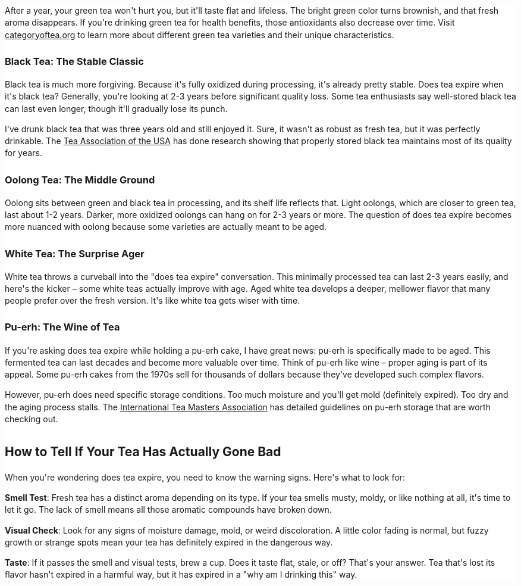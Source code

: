 After a year, your green tea won't hurt you, but it'll taste flat and lifeless. The bright green color turns brownish, and that fresh aroma disappears. If you're drinking green tea for health benefits, those antioxidants also decrease over time. Visit [categoryoftea.org](https://categoryoftea.org/) to learn more about different green tea varieties and their unique characteristics.

### Black Tea: The Stable Classic

Black tea is much more forgiving. Because it's fully oxidized during processing, it's already pretty stable. Does tea expire when it's black tea? Generally, you're looking at 2-3 years before significant quality loss. Some tea enthusiasts say well-stored black tea can last even longer, though it'll gradually lose its punch.

I've drunk black tea that was three years old and still enjoyed it. Sure, it wasn't as robust as fresh tea, but it was perfectly drinkable. The [Tea Association of the USA](https://www.teausa.com/) has done research showing that properly stored black tea maintains most of its quality for years.

### Oolong Tea: The Middle Ground

Oolong sits between green and black tea in processing, and its shelf life reflects that. Light oolongs, which are closer to green tea, last about 1-2 years. Darker, more oxidized oolongs can hang on for 2-3 years or more. The question of does tea expire becomes more nuanced with oolong because some varieties are actually meant to be aged.

### White Tea: The Surprise Ager

White tea throws a curveball into the "does tea expire" conversation. This minimally processed tea can last 2-3 years easily, and here's the kicker – some white teas actually improve with age. Aged white tea develops a deeper, mellower flavor that many people prefer over the fresh version. It's like white tea gets wiser with time.

### Pu-erh: The Wine of Tea

If you're asking does tea expire while holding a pu-erh cake, I have great news: pu-erh is specifically made to be aged. This fermented tea can last decades and become more valuable over time. Think of pu-erh like wine – proper aging is part of its appeal. Some pu-erh cakes from the 1970s sell for thousands of dollars because they've developed such complex flavors.

However, pu-erh does need specific storage conditions. Too much moisture and you'll get mold (definitely expired). Too dry and the aging process stalls. The [International Tea Masters Association](https://tea-masters.org/) has detailed guidelines on pu-erh storage that are worth checking out.

## How to Tell If Your Tea Has Actually Gone Bad

When you're wondering does tea expire, you need to know the warning signs. Here's what to look for:

**Smell Test**: Fresh tea has a distinct aroma depending on its type. If your tea smells musty, moldy, or like nothing at all, it's time to let it go. The lack of smell means all those aromatic compounds have broken down.

**Visual Check**: Look for any signs of moisture damage, mold, or weird discoloration. A little color fading is normal, but fuzzy growth or strange spots mean your tea has definitely expired in the dangerous way.

**Taste**: If it passes the smell and visual tests, brew a cup. Does it taste flat, stale, or off? That's your answer. Tea that's lost its flavor hasn't expired in a harmful way, but it has expired in a "why am I drinking this" way.
